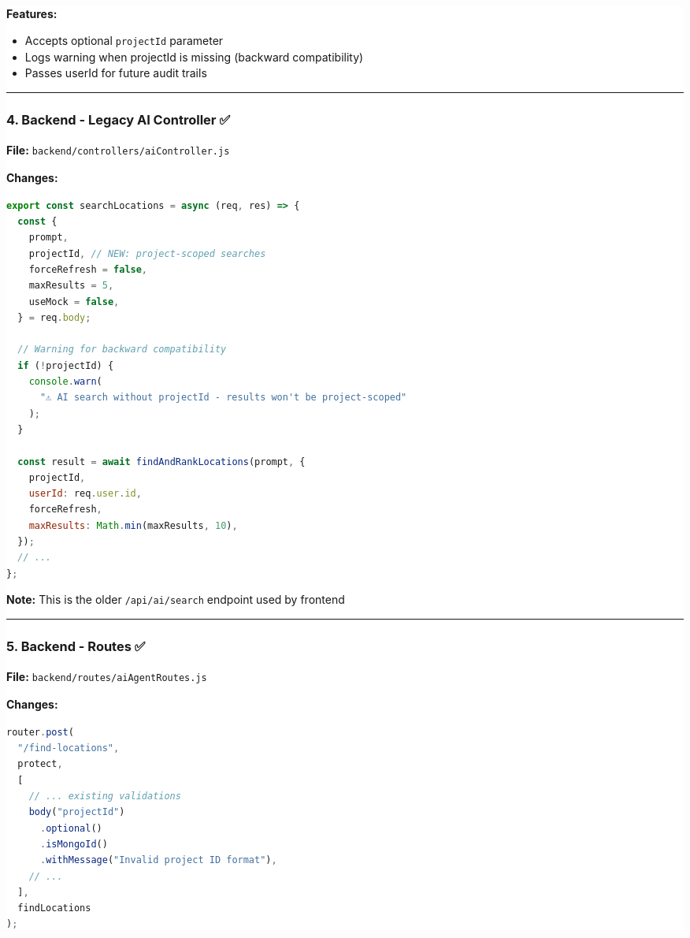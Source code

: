 **Features:**

- Accepts optional `projectId` parameter
- Logs warning when projectId is missing (backward compatibility)
- Passes userId for future audit trails

---

### 4. Backend - Legacy AI Controller ✅

**File:** `backend/controllers/aiController.js`

**Changes:**

```javascript
export const searchLocations = async (req, res) => {
  const {
    prompt,
    projectId, // NEW: project-scoped searches
    forceRefresh = false,
    maxResults = 5,
    useMock = false,
  } = req.body;

  // Warning for backward compatibility
  if (!projectId) {
    console.warn(
      "⚠️ AI search without projectId - results won't be project-scoped"
    );
  }

  const result = await findAndRankLocations(prompt, {
    projectId,
    userId: req.user.id,
    forceRefresh,
    maxResults: Math.min(maxResults, 10),
  });
  // ...
};
```

**Note:** This is the older `/api/ai/search` endpoint used by frontend

---

### 5. Backend - Routes ✅

**File:** `backend/routes/aiAgentRoutes.js`

**Changes:**

```javascript
router.post(
  "/find-locations",
  protect,
  [
    // ... existing validations
    body("projectId")
      .optional()
      .isMongoId()
      .withMessage("Invalid project ID format"),
    // ...
  ],
  findLocations
);
```
